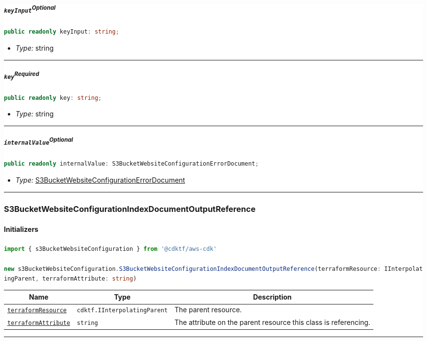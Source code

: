 
##### `keyInput`<sup>Optional</sup> <a name="keyInput" id="@cdktf/aws-cdk.s3BucketWebsiteConfiguration.S3BucketWebsiteConfigurationErrorDocumentOutputReference.property.keyInput"></a>

```typescript
public readonly keyInput: string;
```

- *Type:* string

---

##### `key`<sup>Required</sup> <a name="key" id="@cdktf/aws-cdk.s3BucketWebsiteConfiguration.S3BucketWebsiteConfigurationErrorDocumentOutputReference.property.key"></a>

```typescript
public readonly key: string;
```

- *Type:* string

---

##### `internalValue`<sup>Optional</sup> <a name="internalValue" id="@cdktf/aws-cdk.s3BucketWebsiteConfiguration.S3BucketWebsiteConfigurationErrorDocumentOutputReference.property.internalValue"></a>

```typescript
public readonly internalValue: S3BucketWebsiteConfigurationErrorDocument;
```

- *Type:* <a href="#@cdktf/aws-cdk.s3BucketWebsiteConfiguration.S3BucketWebsiteConfigurationErrorDocument">S3BucketWebsiteConfigurationErrorDocument</a>

---


### S3BucketWebsiteConfigurationIndexDocumentOutputReference <a name="S3BucketWebsiteConfigurationIndexDocumentOutputReference" id="@cdktf/aws-cdk.s3BucketWebsiteConfiguration.S3BucketWebsiteConfigurationIndexDocumentOutputReference"></a>

#### Initializers <a name="Initializers" id="@cdktf/aws-cdk.s3BucketWebsiteConfiguration.S3BucketWebsiteConfigurationIndexDocumentOutputReference.Initializer"></a>

```typescript
import { s3BucketWebsiteConfiguration } from '@cdktf/aws-cdk'

new s3BucketWebsiteConfiguration.S3BucketWebsiteConfigurationIndexDocumentOutputReference(terraformResource: IInterpolatingParent, terraformAttribute: string)
```

| **Name** | **Type** | **Description** |
| --- | --- | --- |
| <code><a href="#@cdktf/aws-cdk.s3BucketWebsiteConfiguration.S3BucketWebsiteConfigurationIndexDocumentOutputReference.Initializer.parameter.terraformResource">terraformResource</a></code> | <code>cdktf.IInterpolatingParent</code> | The parent resource. |
| <code><a href="#@cdktf/aws-cdk.s3BucketWebsiteConfiguration.S3BucketWebsiteConfigurationIndexDocumentOutputReference.Initializer.parameter.terraformAttribute">terraformAttribute</a></code> | <code>string</code> | The attribute on the parent resource this class is referencing. |

---